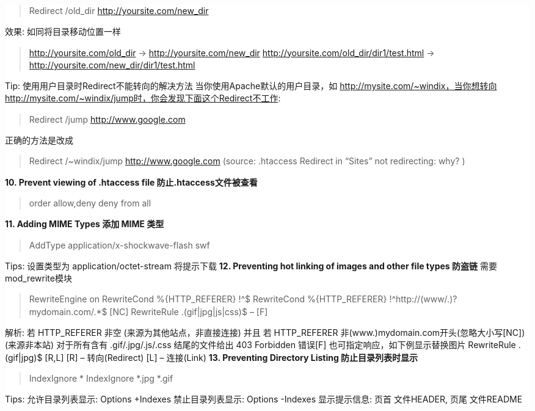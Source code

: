 > Redirect /old_dir http://yoursite.com/new_dir

效果: 如同将目录移动位置一样

> http://yoursite.com/old_dir -> http://yoursite.com/new_dir
> http://yoursite.com/old_dir/dir1/test.html -> http://yoursite.com/new_dir/dir1/test.html

Tip: 使用用户目录时Redirect不能转向的解决方法
当你使用Apache默认的用户目录，如 http://mysite.com/~windix，当你想转向 http://mysite.com/~windix/jump时，你会发现下面这个Redirect不工作:

> Redirect /jump http://www.google.com

正确的方法是改成

> Redirect /~windix/jump http://www.google.com
> (source: .htaccess Redirect in “Sites” not redirecting: why?
> )

**10. Prevent viewing of .htaccess file 防止.htaccess文件被查看**

> order allow,deny
> deny from all

**11. Adding MIME Types 添加 MIME 类型**

> AddType application/x-shockwave-flash swf

Tips: 设置类型为 application/octet-stream 将提示下载
**12. Preventing hot linking of images and other file types 防盗链**
需要mod_rewrite模块

> RewriteEngine on
> RewriteCond %{HTTP_REFERER} !^$
> RewriteCond %{HTTP_REFERER} !^http://(www/.)?mydomain.com/.*$ [NC]
> RewriteRule .(gif|jpg|js|css)$ – [F]

解析:
若 HTTP_REFERER 非空 (来源为其他站点，非直接连接) 并且
若 HTTP_REFERER 非(www.)mydomain.com开头(忽略大小写[NC]) (来源非本站)
对于所有含有 .gif/.jpg/.js/.css 结尾的文件给出 403 Forbidden 错误[F]
也可指定响应，如下例显示替换图片
RewriteRule .(gif|jpg)$ [R,L]
[R] – 转向(Redirect)
[L] – 连接(Link)
**13. Preventing Directory Listing 防止目录列表时显示**

> IndexIgnore *
> IndexIgnore *.jpg *.gif

Tips:
允许目录列表显示: Options +Indexes
禁止目录列表显示: Options -Indexes
显示提示信息: 页首 文件HEADER, 页尾 文件README

